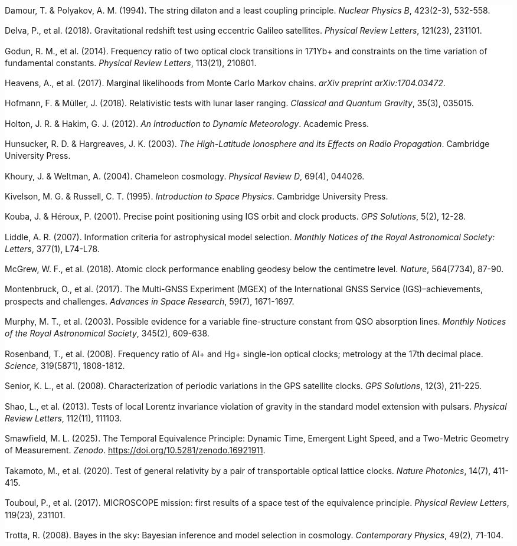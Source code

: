 Damour, T. & Polyakov, A. M. (1994). The string dilaton and a least coupling principle. *Nuclear Physics B*, 423(2-3), 532-558.

Delva, P., et al. (2018). Gravitational redshift test using eccentric Galileo satellites. *Physical Review Letters*, 121(23), 231101.

Godun, R. M., et al. (2014). Frequency ratio of two optical clock transitions in 171Yb+ and constraints on the time variation of fundamental constants. *Physical Review Letters*, 113(21), 210801.

Heavens, A., et al. (2017). Marginal likelihoods from Monte Carlo Markov chains. *arXiv preprint arXiv:1704.03472*.

Hofmann, F. & Müller, J. (2018). Relativistic tests with lunar laser ranging. *Classical and Quantum Gravity*, 35(3), 035015.

Holton, J. R. & Hakim, G. J. (2012). *An Introduction to Dynamic Meteorology*. Academic Press.

Hunsucker, R. D. & Hargreaves, J. K. (2003). *The High-Latitude Ionosphere and its Effects on Radio Propagation*. Cambridge University Press.

Khoury, J. & Weltman, A. (2004). Chameleon cosmology. *Physical Review D*, 69(4), 044026.

Kivelson, M. G. & Russell, C. T. (1995). *Introduction to Space Physics*. Cambridge University Press.

Kouba, J. & Héroux, P. (2001). Precise point positioning using IGS orbit and clock products. *GPS Solutions*, 5(2), 12-28.

Liddle, A. R. (2007). Information criteria for astrophysical model selection. *Monthly Notices of the Royal Astronomical Society: Letters*, 377(1), L74-L78.

McGrew, W. F., et al. (2018). Atomic clock performance enabling geodesy below the centimetre level. *Nature*, 564(7734), 87-90.

Montenbruck, O., et al. (2017). The Multi-GNSS Experiment (MGEX) of the International GNSS Service (IGS)–achievements, prospects and challenges. *Advances in Space Research*, 59(7), 1671-1697.

Murphy, M. T., et al. (2003). Possible evidence for a variable fine-structure constant from QSO absorption lines. *Monthly Notices of the Royal Astronomical Society*, 345(2), 609-638.

Rosenband, T., et al. (2008). Frequency ratio of Al+ and Hg+ single-ion optical clocks; metrology at the 17th decimal place. *Science*, 319(5871), 1808-1812.

Senior, K. L., et al. (2008). Characterization of periodic variations in the GPS satellite clocks. *GPS Solutions*, 12(3), 211-225.

Shao, L., et al. (2013). Tests of local Lorentz invariance violation of gravity in the standard model extension with pulsars. *Physical Review Letters*, 112(11), 111103.

Smawfield, M. L. (2025). The Temporal Equivalence Principle: Dynamic Time, Emergent Light Speed, and a Two-Metric Geometry of Measurement. *Zenodo*. https://doi.org/10.5281/zenodo.16921911.

Takamoto, M., et al. (2020). Test of general relativity by a pair of transportable optical lattice clocks. *Nature Photonics*, 14(7), 411-415.

Touboul, P., et al. (2017). MICROSCOPE mission: first results of a space test of the equivalence principle. *Physical Review Letters*, 119(23), 231101.

Trotta, R. (2008). Bayes in the sky: Bayesian inference and model selection in cosmology. *Contemporary Physics*, 49(2), 71-104.
